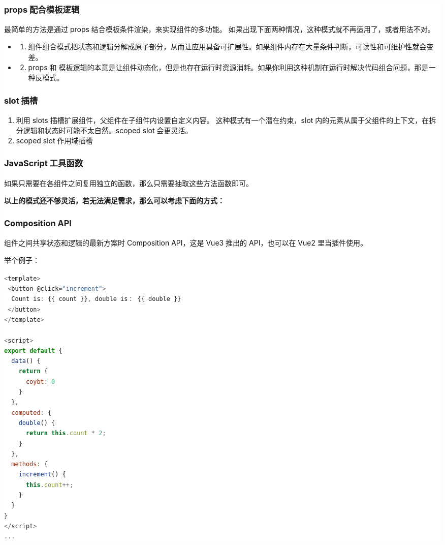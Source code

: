 ### props 配合模板逻辑

最简单的方法是通过 props 结合模板条件渲染，来实现组件的多功能。
如果出现下面两种情况，这种模式就不再适用了，或者用法不对。

- 1. 组件组合模式把状态和逻辑分解成原子部分，从而让应用具备可扩展性。如果组件内存在大量条件判断，可读性和可维护性就会变差。
- 2. props 和 模板逻辑的本意是让组件动态化，但是也存在运行时资源消耗。如果你利用这种机制在运行时解决代码组合问题，那是一种反模式。

### slot 插槽

1. 利用 slots 插槽扩展组件，父组件在子组件内设置自定义内容。
   这种模式有一个潜在约束，slot 内的元素从属于父组件的上下文，在拆分逻辑和状态时可能不太自然。scoped slot 会更灵活。
2. scoped slot 作用域插槽

### JavaScript 工具函数

如果只需要在各组件之间复用独立的函数，那么只需要抽取这些方法函数即可。

**以上的模式还不够灵活，若无法满足需求，那么可以考虑下面的方式：**

### Composition API

组件之间共享状态和逻辑的最新方案时 Composition API，这是 Vue3 推出的 API，也可以在 Vue2 里当插件使用。

举个例子：

```js Vue2
<template>
 <button @click="increment">
  Count is: {{ count }}, double is： {{ double }}
 </button>
</template>

<script>
export default {
  data() {
    return {
      coybt: 0
    }
  },
  computed: {
    double() {
      return this.count * 2;
    }
  },
  methods: {
    increment() {
      this.count++;
    }
  }
}
</script>
...
```
